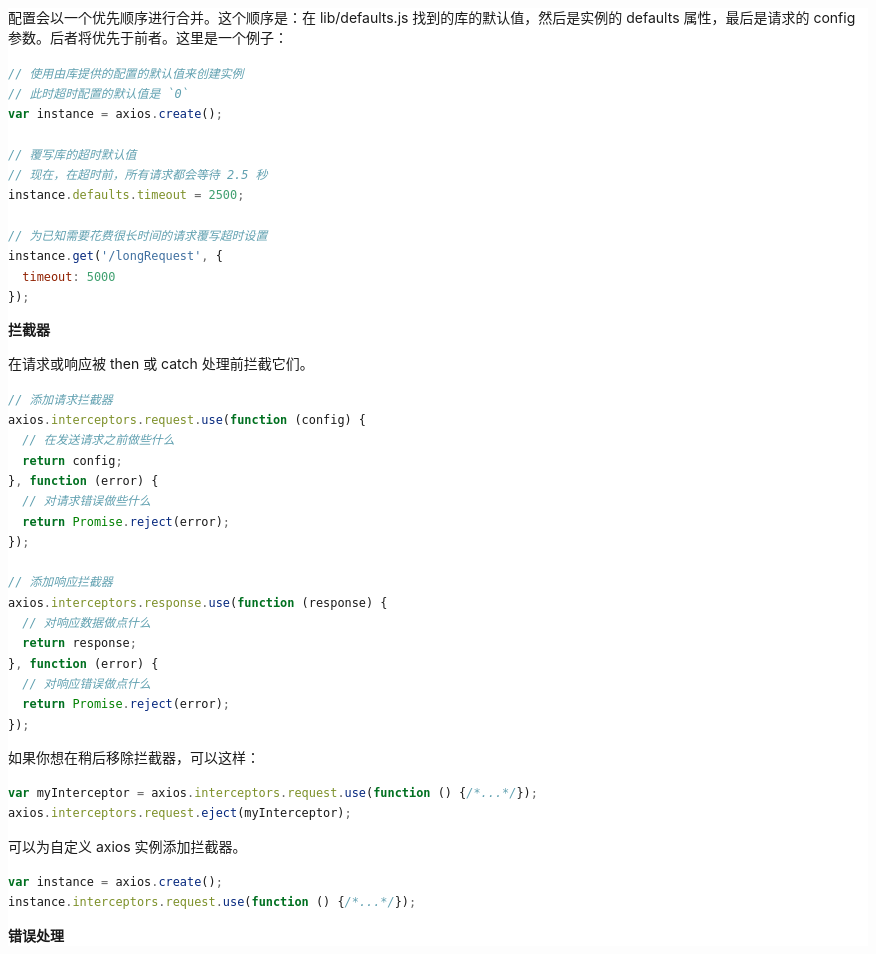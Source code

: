 配置会以一个优先顺序进行合并。这个顺序是：在 lib/defaults.js 找到的库的默认值，然后是实例的 defaults 属性，最后是请求的 config 参数。后者将优先于前者。这里是一个例子：

```js
// 使用由库提供的配置的默认值来创建实例
// 此时超时配置的默认值是 `0`
var instance = axios.create();

// 覆写库的超时默认值
// 现在，在超时前，所有请求都会等待 2.5 秒
instance.defaults.timeout = 2500;

// 为已知需要花费很长时间的请求覆写超时设置
instance.get('/longRequest', {
  timeout: 5000
});
```

**拦截器**

在请求或响应被 then 或 catch 处理前拦截它们。

```js
// 添加请求拦截器
axios.interceptors.request.use(function (config) {
  // 在发送请求之前做些什么
  return config;
}, function (error) {
  // 对请求错误做些什么
  return Promise.reject(error);
});

// 添加响应拦截器
axios.interceptors.response.use(function (response) {
  // 对响应数据做点什么
  return response;
}, function (error) {
  // 对响应错误做点什么
  return Promise.reject(error);
});
```

如果你想在稍后移除拦截器，可以这样：

```js
var myInterceptor = axios.interceptors.request.use(function () {/*...*/});
axios.interceptors.request.eject(myInterceptor);
```

可以为自定义 axios 实例添加拦截器。

```js
var instance = axios.create();
instance.interceptors.request.use(function () {/*...*/});
```

**错误处理**
